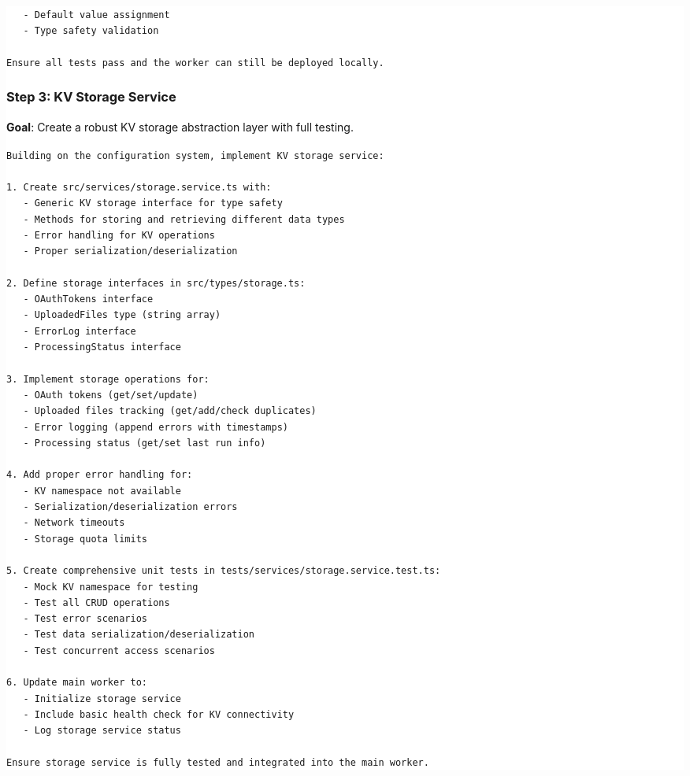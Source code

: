 ```
   - Default value assignment
   - Type safety validation

Ensure all tests pass and the worker can still be deployed locally.
```

### Step 3: KV Storage Service
**Goal**: Create a robust KV storage abstraction layer with full testing.

```
Building on the configuration system, implement KV storage service:

1. Create src/services/storage.service.ts with:
   - Generic KV storage interface for type safety
   - Methods for storing and retrieving different data types
   - Error handling for KV operations
   - Proper serialization/deserialization

2. Define storage interfaces in src/types/storage.ts:
   - OAuthTokens interface
   - UploadedFiles type (string array)
   - ErrorLog interface
   - ProcessingStatus interface

3. Implement storage operations for:
   - OAuth tokens (get/set/update)
   - Uploaded files tracking (get/add/check duplicates)
   - Error logging (append errors with timestamps)
   - Processing status (get/set last run info)

4. Add proper error handling for:
   - KV namespace not available
   - Serialization/deserialization errors
   - Network timeouts
   - Storage quota limits

5. Create comprehensive unit tests in tests/services/storage.service.test.ts:
   - Mock KV namespace for testing
   - Test all CRUD operations
   - Test error scenarios
   - Test data serialization/deserialization
   - Test concurrent access scenarios

6. Update main worker to:
   - Initialize storage service
   - Include basic health check for KV connectivity
   - Log storage service status

Ensure storage service is fully tested and integrated into the main worker.
```
